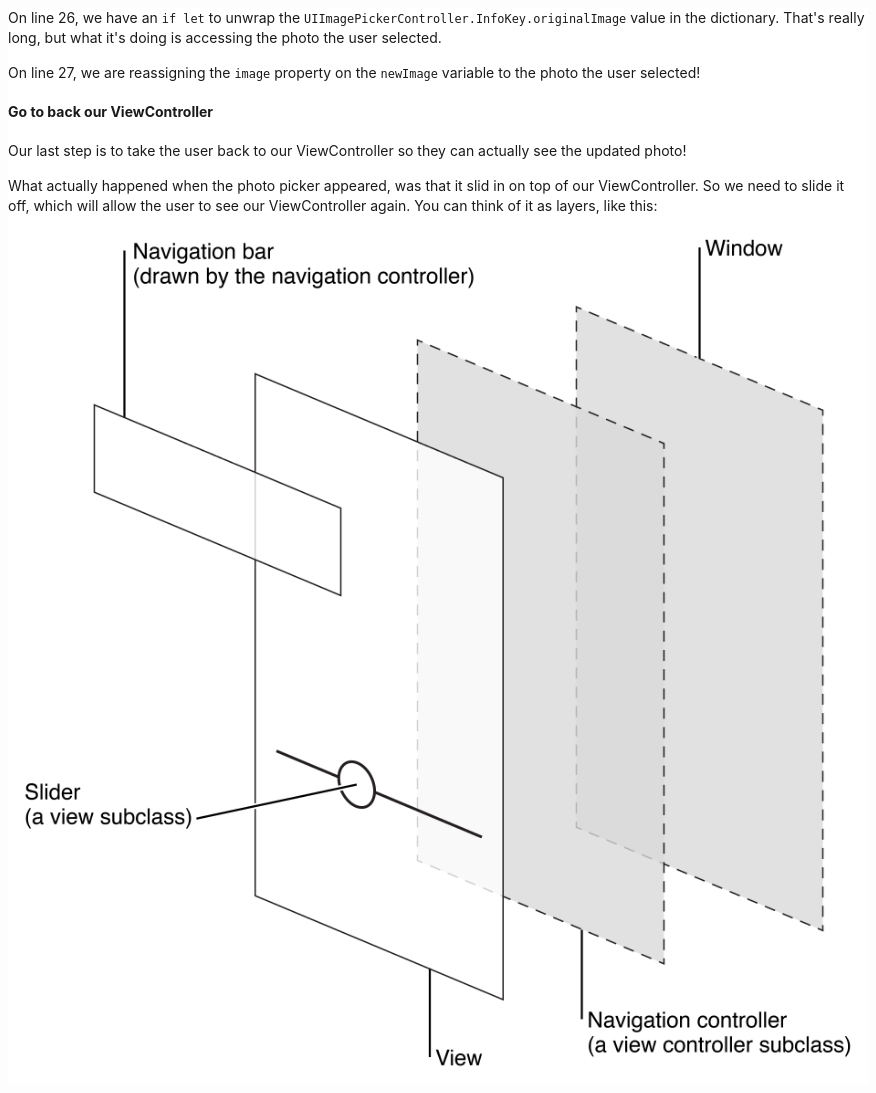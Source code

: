 On line 26, we have an `if let` to unwrap the `UIImagePickerController.InfoKey.originalImage` value in the dictionary. That's really long, but what it's doing is accessing the photo the user selected.

On line 27, we are reassigning the `image` property on the `newImage` variable to the photo the user selected!

#### Go to back our ViewController

Our last step is to take the user back to our ViewController so they can actually see the updated photo!

What actually happened when the photo picker appeared, was that it slid in on top of our ViewController. So we need to slide it off, which will allow the user to see our ViewController again. You can think of it as layers, like this:

<img class="extra-small" src="./assets/layers.png">

